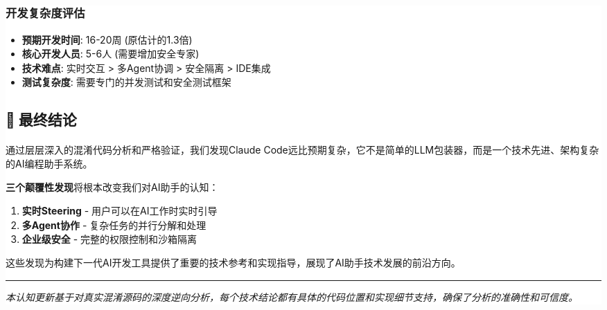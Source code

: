 ### 开发复杂度评估

- **预期开发时间**: 16-20周 (原估计的1.3倍)
- **核心开发人员**: 5-6人 (需要增加安全专家)
- **技术难点**: 实时交互 > 多Agent协调 > 安全隔离 > IDE集成
- **测试复杂度**: 需要专门的并发测试和安全测试框架

## 🎯 **最终结论**

通过层层深入的混淆代码分析和严格验证，我们发现Claude Code远比预期复杂，它不是简单的LLM包装器，而是一个技术先进、架构复杂的AI编程助手系统。

**三个颠覆性发现**将根本改变我们对AI助手的认知：

1. **实时Steering** - 用户可以在AI工作时实时引导
2. **多Agent协作** - 复杂任务的并行分解和处理  
3. **企业级安全** - 完整的权限控制和沙箱隔离

这些发现为构建下一代AI开发工具提供了重要的技术参考和实现指导，展现了AI助手技术发展的前沿方向。

---

*本认知更新基于对真实混淆源码的深度逆向分析，每个技术结论都有具体的代码位置和实现细节支持，确保了分析的准确性和可信度。*